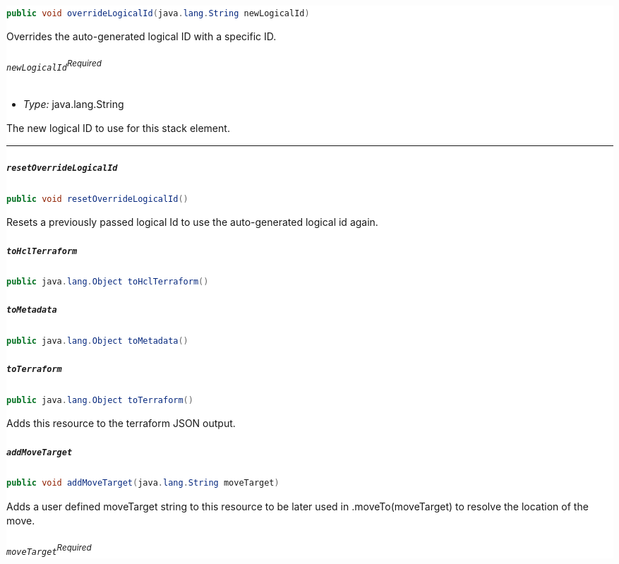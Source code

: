 ```java
public void overrideLogicalId(java.lang.String newLogicalId)
```

Overrides the auto-generated logical ID with a specific ID.

###### `newLogicalId`<sup>Required</sup> <a name="newLogicalId" id="@cdktf/provider-cloudflare.greTunnel.GreTunnel.overrideLogicalId.parameter.newLogicalId"></a>

- *Type:* java.lang.String

The new logical ID to use for this stack element.

---

##### `resetOverrideLogicalId` <a name="resetOverrideLogicalId" id="@cdktf/provider-cloudflare.greTunnel.GreTunnel.resetOverrideLogicalId"></a>

```java
public void resetOverrideLogicalId()
```

Resets a previously passed logical Id to use the auto-generated logical id again.

##### `toHclTerraform` <a name="toHclTerraform" id="@cdktf/provider-cloudflare.greTunnel.GreTunnel.toHclTerraform"></a>

```java
public java.lang.Object toHclTerraform()
```

##### `toMetadata` <a name="toMetadata" id="@cdktf/provider-cloudflare.greTunnel.GreTunnel.toMetadata"></a>

```java
public java.lang.Object toMetadata()
```

##### `toTerraform` <a name="toTerraform" id="@cdktf/provider-cloudflare.greTunnel.GreTunnel.toTerraform"></a>

```java
public java.lang.Object toTerraform()
```

Adds this resource to the terraform JSON output.

##### `addMoveTarget` <a name="addMoveTarget" id="@cdktf/provider-cloudflare.greTunnel.GreTunnel.addMoveTarget"></a>

```java
public void addMoveTarget(java.lang.String moveTarget)
```

Adds a user defined moveTarget string to this resource to be later used in .moveTo(moveTarget) to resolve the location of the move.

###### `moveTarget`<sup>Required</sup> <a name="moveTarget" id="@cdktf/provider-cloudflare.greTunnel.GreTunnel.addMoveTarget.parameter.moveTarget"></a>
